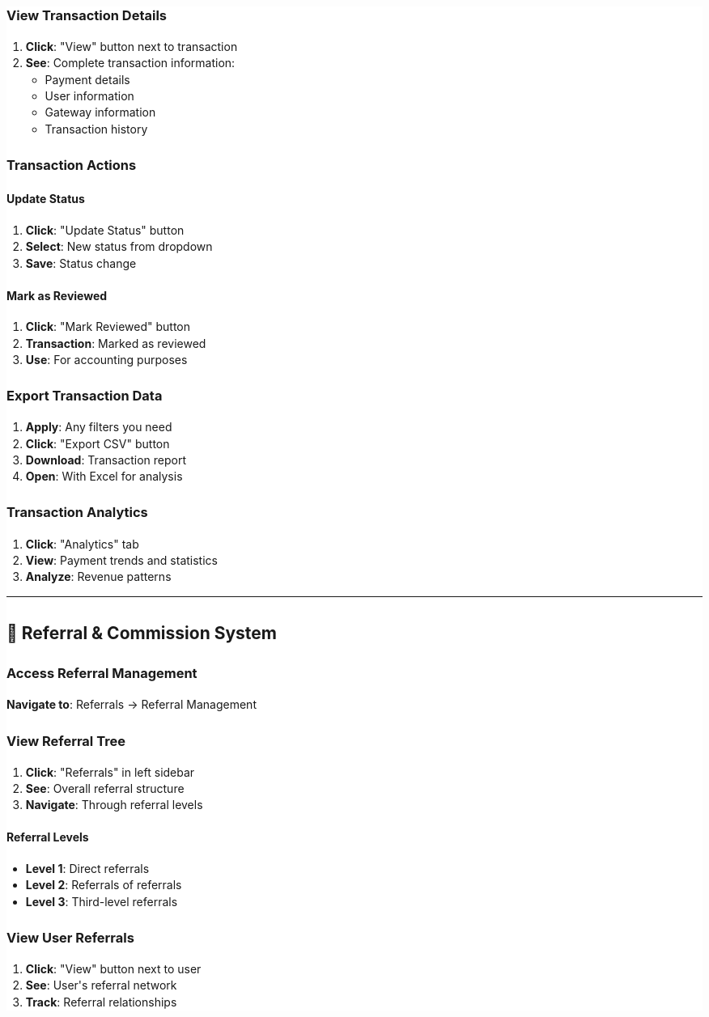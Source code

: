 ### View Transaction Details
1. **Click**: "View" button next to transaction
2. **See**: Complete transaction information:
   - Payment details
   - User information
   - Gateway information
   - Transaction history

### Transaction Actions

#### Update Status
1. **Click**: "Update Status" button
2. **Select**: New status from dropdown
3. **Save**: Status change

#### Mark as Reviewed
1. **Click**: "Mark Reviewed" button
2. **Transaction**: Marked as reviewed
3. **Use**: For accounting purposes

### Export Transaction Data
1. **Apply**: Any filters you need
2. **Click**: "Export CSV" button
3. **Download**: Transaction report
4. **Open**: With Excel for analysis

### Transaction Analytics
1. **Click**: "Analytics" tab
2. **View**: Payment trends and statistics
3. **Analyze**: Revenue patterns

---

## 🔗 Referral & Commission System

### Access Referral Management
**Navigate to**: Referrals → Referral Management

### View Referral Tree
1. **Click**: "Referrals" in left sidebar
2. **See**: Overall referral structure
3. **Navigate**: Through referral levels

#### Referral Levels
- **Level 1**: Direct referrals
- **Level 2**: Referrals of referrals
- **Level 3**: Third-level referrals

### View User Referrals
1. **Click**: "View" button next to user
2. **See**: User's referral network
3. **Track**: Referral relationships
